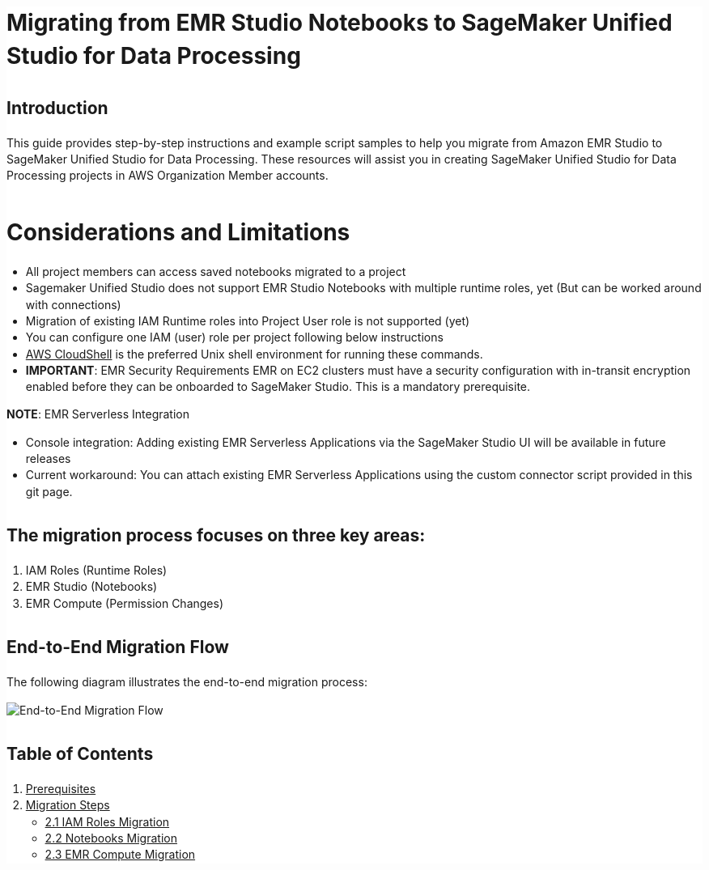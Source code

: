 # Migrating from EMR Studio Notebooks to SageMaker Unified Studio for Data Processing

## Introduction

This guide provides step-by-step instructions and example script samples to help you migrate from Amazon EMR Studio to SageMaker Unified Studio for Data Processing. These resources will assist you in creating SageMaker Unified Studio for Data Processing projects in AWS Organization Member accounts.

# Considerations and Limitations

- All project members can access saved notebooks migrated to a project
- Sagemaker Unified Studio does not support EMR Studio Notebooks with multiple runtime roles, yet (But can be worked around with connections)
- Migration of existing IAM Runtime roles into Project User role is not supported (yet)
- You can configure one IAM (user) role per project following below instructions
- [AWS CloudShell](https://aws.amazon.com/cloudshell/) is the preferred Unix shell environment for running these commands.
- **IMPORTANT**: EMR Security Requirements
  EMR on EC2 clusters must have a security configuration with in-transit encryption enabled before they can be onboarded to SageMaker Studio. This is a mandatory prerequisite.

**NOTE**: EMR Serverless Integration
- Console integration: Adding existing EMR Serverless Applications via the SageMaker Studio UI will be available in future releases
- Current workaround: You can attach existing EMR Serverless Applications using the custom connector script provided in this git page.


## The migration process focuses on three key areas:

1. IAM Roles (Runtime Roles)
2. EMR Studio (Notebooks)
3. EMR Compute (Permission Changes)


## End-to-End Migration Flow

The following diagram illustrates the end-to-end migration process:

![End-to-End Migration Flow](https://github.com/aws/Unified-Studio-for-Amazon-Sagemaker/raw/main/migration/emr/img/e2e.png)

## Table of Contents

1. [Prerequisites](#prerequisites)
2. [Migration Steps](#migration-steps)
   - [2.1 IAM Roles Migration](#step-1-iam-roles-runtime-roles---bring-your-own-role)
   - [2.2 Notebooks Migration](#step-2-inventory-your-emr-studio-resources)
   - [2.3 EMR Compute Migration](#step-2-emr-compute---update-data-source-connections-in-unified-studio)
